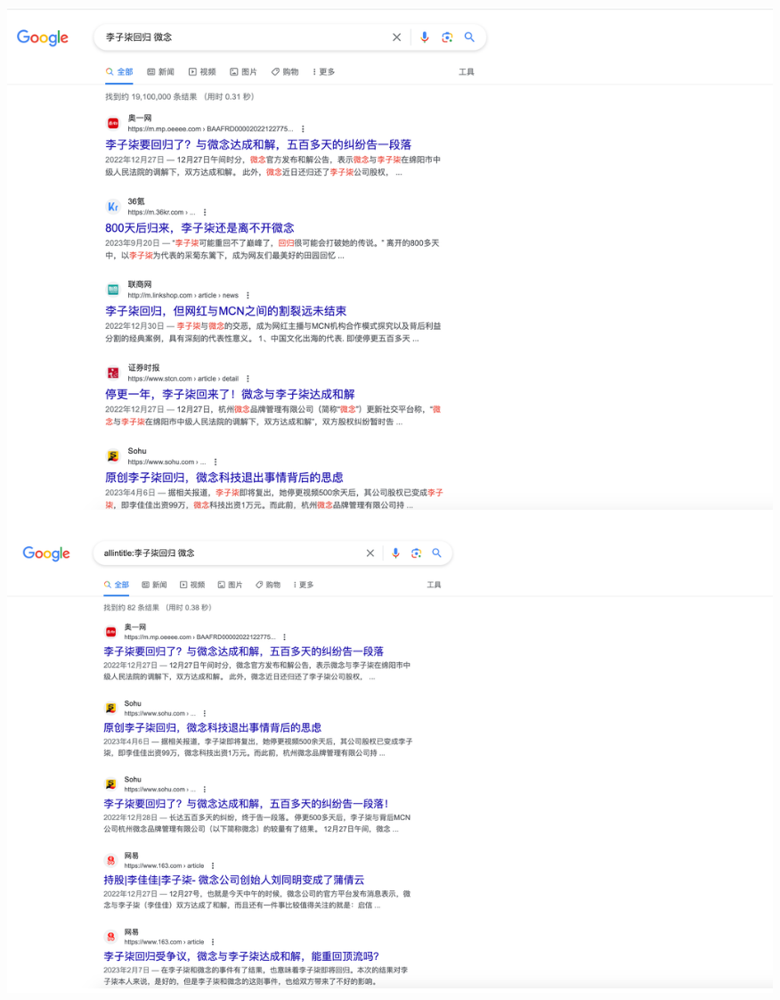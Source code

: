 ![before-all-intitle.png](images%2Fbefore-all-intitle.png)


![after-all-intitle.png](images%2Fafter-all-intitle.png)
